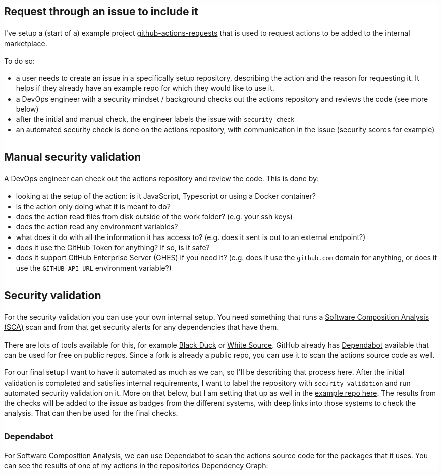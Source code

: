 ## Request through an issue to include it
I've setup a (start of a) example project [github-actions-requests](https://github.com/rajbos/github-actions-requests) that is used to request actions to be added to the internal marketplace.

To do so:
* a user needs to create an issue in a specifically setup repository, describing the action and the reason for requesting it. It helps if they already have an example repo for which they would like to use it.
* a DevOps engineer with a security mindset / background checks out the actions repository and reviews the code (see more below)
* after the initial and manual check, the engineer labels the issue with `security-check`
* an automated security check is done on the actions repository, with communication in the issue (security scores for example)

## Manual security validation
A DevOps engineer can check out the actions repository and review the code. This is done by:
- looking at the setup of the action: is it JavaScript, Typescript or using a Docker container?
- is the action only doing what it is meant to do?
- does the action read files from disk outside of the work folder? (e.g. your ssh keys)
- does the action read any environment variables?
- what does it do with all the information it has access to? (e.g. does it sent is out to an external endpoint?)
- does it use the [GitHub Token](https://docs.github.com/en/actions/security-guides/automatic-token-authentication) for anything? If so, is it safe?
- does it support GitHub Enterprise Server (GHES) if you need it? (e.g. does it use the `github.com` domain for anything, or does it use the `GITHUB_API_URL` environment variable?)

## Security validation
For the security validation you can use your own internal setup. You need something that runs a [Software Composition Analysis (SCA)](https://wiki.owasp.org/images/b/bd/Software_Composition_Analysis_OWASP_Stammtisch_-_Stanislav_Sivak.pdf) scan and from that get security alerts for any dependencies that have them.

There are lots of tools available for this, for example [Black Duck](https://www.synopsys.com/software-integrity/security-testing/software-composition-analysis.html) or [White Source](https://www.whitesourcesoftware.com/resources/blog/software-composition-analysis/). GitHub already has [Dependabot](https://github.blog/2020/2020-06-01-keep-all-your-packages-up-to-date-with-dependabot/#stop-using-vulnerable-dependencies-dependabot-alerts-and-security-updates) available that can be used for free on public repos. Since a fork is already a public repo, you can use it to scan the actions source code as well.

For our final setup I want to have it automated as much as we can, so I'll be describing that process here. After the initial validation is completed and satisfies internal requirements, I want to label the repository with `security-validation` and run automated security validation on it. More on that below, but I am setting that up as well in the [example repo here](https://github.com/rajbos/github-actions-requests).
The results from the checks will be added to the issue as badges from the different systems, with deep links into those systems to check the analysis. That can then be used for the final checks.

### Dependabot
For Software Composition Analysis, we can use Dependabot to scan the actions source code for the packages that it uses. You can see the results of one of my actions in the repositories [Dependency Graph](https://github.com/rajbos/github-action-load-available-actions/network/dependencies):
